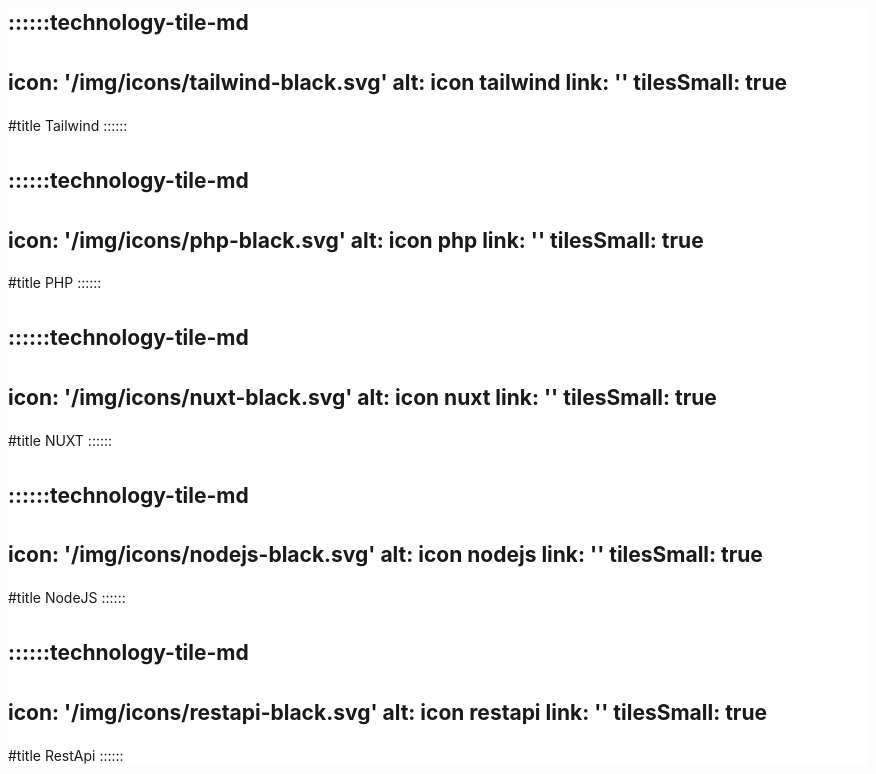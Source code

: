 ::::::technology-tile-md
--- 
icon: '/img/icons/tailwind-black.svg'
alt: icon tailwind
link: ''
tilesSmall: true
---
#title
Tailwind
::::::

::::::technology-tile-md
--- 
icon: '/img/icons/php-black.svg'
alt: icon php
link: ''
tilesSmall: true
---
#title
PHP
::::::

::::::technology-tile-md
--- 
icon: '/img/icons/nuxt-black.svg'
alt: icon nuxt
link: ''
tilesSmall: true
---
#title
NUXT
::::::

::::::technology-tile-md
--- 
icon: '/img/icons/nodejs-black.svg'
alt: icon nodejs
link: ''
tilesSmall: true
---
#title
NodeJS
::::::

::::::technology-tile-md
--- 
icon: '/img/icons/restapi-black.svg'
alt: icon restapi
link: ''
tilesSmall: true
---
#title
RestApi
::::::
